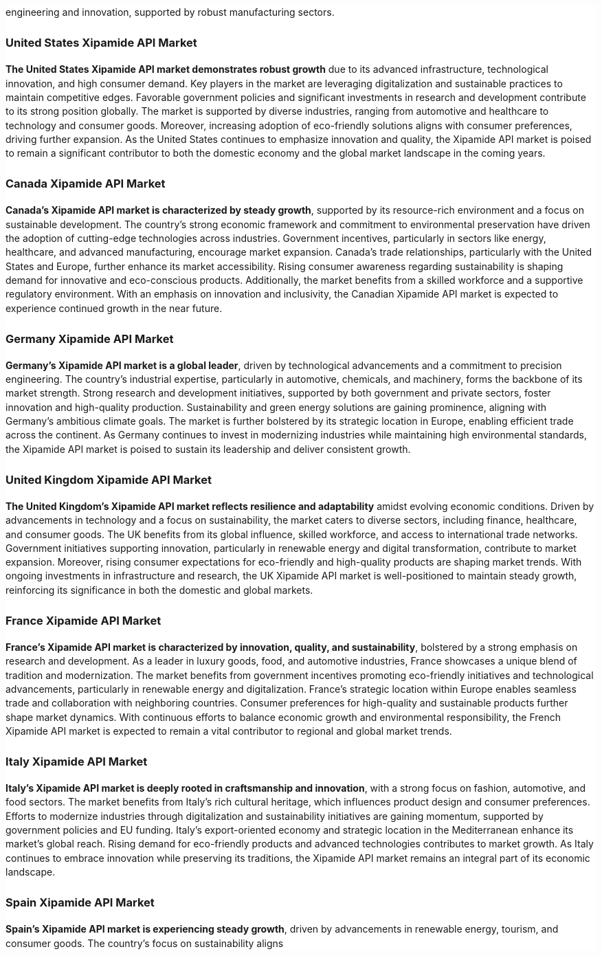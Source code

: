 engineering and innovation, supported by robust manufacturing sectors.</span></em></p></blockquote><h3><strong>United States Xipamide API Market</strong></h3><p><strong>The United States Xipamide API market demonstrates robust growth</strong> due to its advanced infrastructure, technological innovation, and high consumer demand. Key players in the market are leveraging digitalization and sustainable practices to maintain competitive edges. Favorable government policies and significant investments in research and development contribute to its strong position globally. The market is supported by diverse industries, ranging from automotive and healthcare to technology and consumer goods. Moreover, increasing adoption of eco-friendly solutions aligns with consumer preferences, driving further expansion. As the United States continues to emphasize innovation and quality, the Xipamide API market is poised to remain a significant contributor to both the domestic economy and the global market landscape in the coming years.</p><h3><strong>Canada Xipamide API Market</strong></h3><p><strong>Canada&rsquo;s Xipamide API market is characterized by steady growth</strong>, supported by its resource-rich environment and a focus on sustainable development. The country&rsquo;s strong economic framework and commitment to environmental preservation have driven the adoption of cutting-edge technologies across industries. Government incentives, particularly in sectors like energy, healthcare, and advanced manufacturing, encourage market expansion. Canada&rsquo;s trade relationships, particularly with the United States and Europe, further enhance its market accessibility. Rising consumer awareness regarding sustainability is shaping demand for innovative and eco-conscious products. Additionally, the market benefits from a skilled workforce and a supportive regulatory environment. With an emphasis on innovation and inclusivity, the Canadian Xipamide API market is expected to experience continued growth in the near future.</p><h3><strong>Germany Xipamide API Market</strong></h3><p><strong>Germany&rsquo;s Xipamide API market is a global leader</strong>, driven by technological advancements and a commitment to precision engineering. The country&rsquo;s industrial expertise, particularly in automotive, chemicals, and machinery, forms the backbone of its market strength. Strong research and development initiatives, supported by both government and private sectors, foster innovation and high-quality production. Sustainability and green energy solutions are gaining prominence, aligning with Germany&rsquo;s ambitious climate goals. The market is further bolstered by its strategic location in Europe, enabling efficient trade across the continent. As Germany continues to invest in modernizing industries while maintaining high environmental standards, the Xipamide API market is poised to sustain its leadership and deliver consistent growth.</p><h3><strong>United Kingdom Xipamide API Market</strong></h3><p><strong>The United Kingdom&rsquo;s Xipamide API market reflects resilience and adaptability</strong> amidst evolving economic conditions. Driven by advancements in technology and a focus on sustainability, the market caters to diverse sectors, including finance, healthcare, and consumer goods. The UK benefits from its global influence, skilled workforce, and access to international trade networks. Government initiatives supporting innovation, particularly in renewable energy and digital transformation, contribute to market expansion. Moreover, rising consumer expectations for eco-friendly and high-quality products are shaping market trends. With ongoing investments in infrastructure and research, the UK Xipamide API market is well-positioned to maintain steady growth, reinforcing its significance in both the domestic and global markets.</p><h3><strong>France Xipamide API Market</strong></h3><p><strong>France&rsquo;s Xipamide API market is characterized by innovation, quality, and sustainability</strong>, bolstered by a strong emphasis on research and development. As a leader in luxury goods, food, and automotive industries, France showcases a unique blend of tradition and modernization. The market benefits from government incentives promoting eco-friendly initiatives and technological advancements, particularly in renewable energy and digitalization. France&rsquo;s strategic location within Europe enables seamless trade and collaboration with neighboring countries. Consumer preferences for high-quality and sustainable products further shape market dynamics. With continuous efforts to balance economic growth and environmental responsibility, the French Xipamide API market is expected to remain a vital contributor to regional and global market trends.</p><h3><strong>Italy Xipamide API Market</strong></h3><p><strong>Italy&rsquo;s Xipamide API market is deeply rooted in craftsmanship and innovation</strong>, with a strong focus on fashion, automotive, and food sectors. The market benefits from Italy&rsquo;s rich cultural heritage, which influences product design and consumer preferences. Efforts to modernize industries through digitalization and sustainability initiatives are gaining momentum, supported by government policies and EU funding. Italy&rsquo;s export-oriented economy and strategic location in the Mediterranean enhance its market&rsquo;s global reach. Rising demand for eco-friendly products and advanced technologies contributes to market growth. As Italy continues to embrace innovation while preserving its traditions, the Xipamide API market remains an integral part of its economic landscape.</p><h3><strong>Spain Xipamide API Market</strong></h3><p><strong>Spain&rsquo;s Xipamide API market is experiencing steady growth</strong>, driven by advancements in renewable energy, tourism, and consumer goods. The country&rsquo;s focus on sustainability aligns